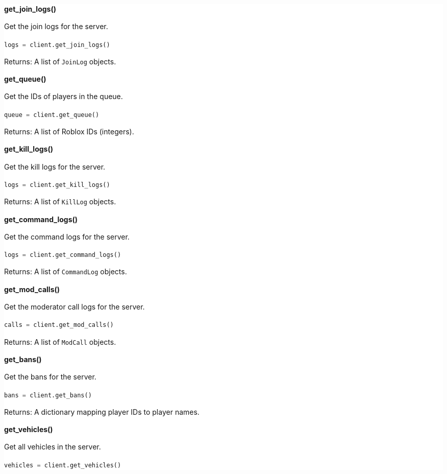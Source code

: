 **get_join_logs()**

Get the join logs for the server.

```python
logs = client.get_join_logs()
```

Returns: A list of `JoinLog` objects.

**get_queue()**

Get the IDs of players in the queue.

```python
queue = client.get_queue()
```

Returns: A list of Roblox IDs (integers).

**get_kill_logs()**

Get the kill logs for the server.

```python
logs = client.get_kill_logs()
```

Returns: A list of `KillLog` objects.

**get_command_logs()**

Get the command logs for the server.

```python
logs = client.get_command_logs()
```

Returns: A list of `CommandLog` objects.

**get_mod_calls()**

Get the moderator call logs for the server.

```python
calls = client.get_mod_calls()
```

Returns: A list of `ModCall` objects.

**get_bans()**

Get the bans for the server.

```python
bans = client.get_bans()
```

Returns: A dictionary mapping player IDs to player names.

**get_vehicles()**

Get all vehicles in the server.

```python
vehicles = client.get_vehicles()
```
